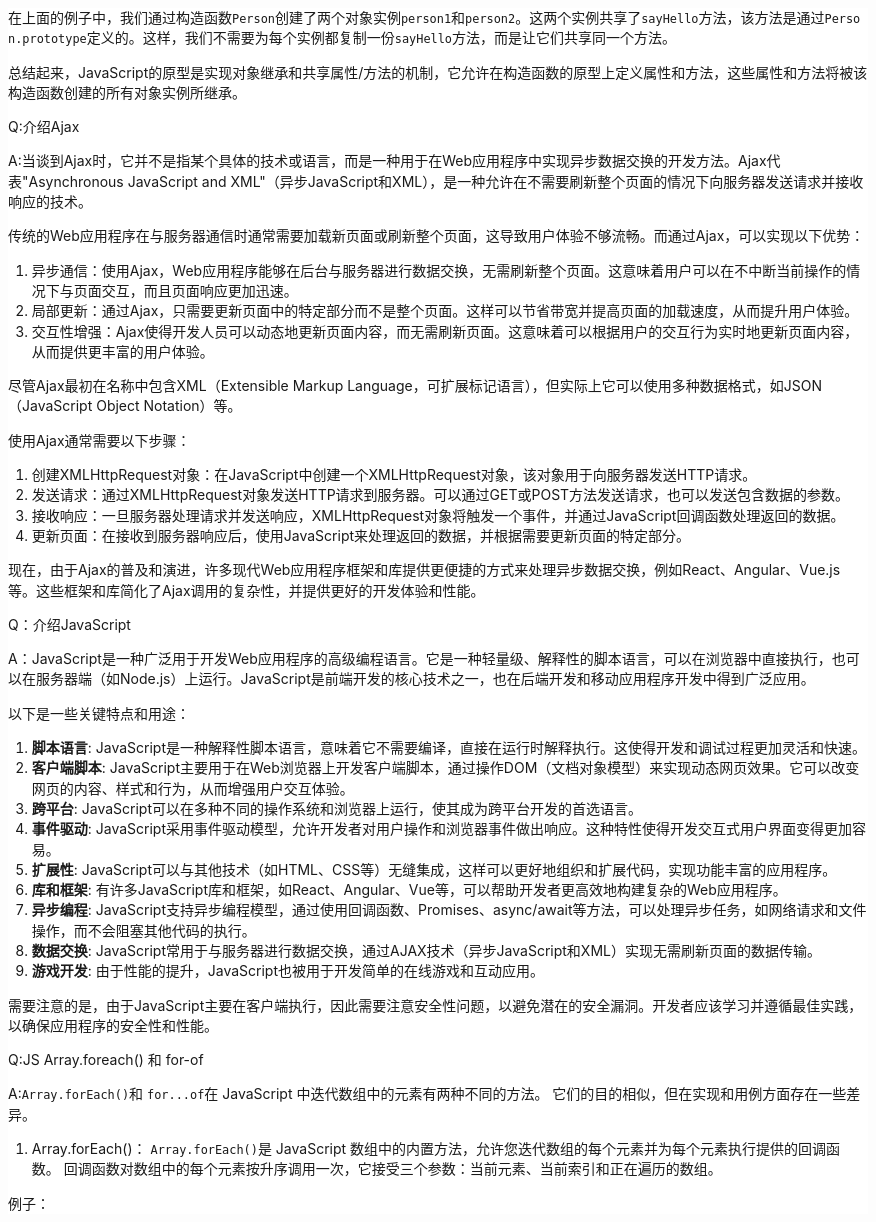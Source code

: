 在上面的例子中，我们通过构造函数`Person`创建了两个对象实例`person1`和`person2`。这两个实例共享了`sayHello`方法，该方法是通过`Person.prototype`定义的。这样，我们不需要为每个实例都复制一份`sayHello`方法，而是让它们共享同一个方法。

总结起来，JavaScript的原型是实现对象继承和共享属性/方法的机制，它允许在构造函数的原型上定义属性和方法，这些属性和方法将被该构造函数创建的所有对象实例所继承。



Q:介绍Ajax

A:当谈到Ajax时，它并不是指某个具体的技术或语言，而是一种用于在Web应用程序中实现异步数据交换的开发方法。Ajax代表"Asynchronous JavaScript and XML"（异步JavaScript和XML），是一种允许在不需要刷新整个页面的情况下向服务器发送请求并接收响应的技术。

传统的Web应用程序在与服务器通信时通常需要加载新页面或刷新整个页面，这导致用户体验不够流畅。而通过Ajax，可以实现以下优势：

1. 异步通信：使用Ajax，Web应用程序能够在后台与服务器进行数据交换，无需刷新整个页面。这意味着用户可以在不中断当前操作的情况下与页面交互，而且页面响应更加迅速。
2. 局部更新：通过Ajax，只需要更新页面中的特定部分而不是整个页面。这样可以节省带宽并提高页面的加载速度，从而提升用户体验。
3. 交互性增强：Ajax使得开发人员可以动态地更新页面内容，而无需刷新页面。这意味着可以根据用户的交互行为实时地更新页面内容，从而提供更丰富的用户体验。

尽管Ajax最初在名称中包含XML（Extensible Markup Language，可扩展标记语言），但实际上它可以使用多种数据格式，如JSON（JavaScript Object Notation）等。

使用Ajax通常需要以下步骤：

1. 创建XMLHttpRequest对象：在JavaScript中创建一个XMLHttpRequest对象，该对象用于向服务器发送HTTP请求。
2. 发送请求：通过XMLHttpRequest对象发送HTTP请求到服务器。可以通过GET或POST方法发送请求，也可以发送包含数据的参数。
3. 接收响应：一旦服务器处理请求并发送响应，XMLHttpRequest对象将触发一个事件，并通过JavaScript回调函数处理返回的数据。
4. 更新页面：在接收到服务器响应后，使用JavaScript来处理返回的数据，并根据需要更新页面的特定部分。

现在，由于Ajax的普及和演进，许多现代Web应用程序框架和库提供更便捷的方式来处理异步数据交换，例如React、Angular、Vue.js等。这些框架和库简化了Ajax调用的复杂性，并提供更好的开发体验和性能。



Q：介绍JavaScript

A：JavaScript是一种广泛用于开发Web应用程序的高级编程语言。它是一种轻量级、解释性的脚本语言，可以在浏览器中直接执行，也可以在服务器端（如Node.js）上运行。JavaScript是前端开发的核心技术之一，也在后端开发和移动应用程序开发中得到广泛应用。

以下是一些关键特点和用途：

1. **脚本语言**: JavaScript是一种解释性脚本语言，意味着它不需要编译，直接在运行时解释执行。这使得开发和调试过程更加灵活和快速。
2. **客户端脚本**: JavaScript主要用于在Web浏览器上开发客户端脚本，通过操作DOM（文档对象模型）来实现动态网页效果。它可以改变网页的内容、样式和行为，从而增强用户交互体验。
3. **跨平台**: JavaScript可以在多种不同的操作系统和浏览器上运行，使其成为跨平台开发的首选语言。
4. **事件驱动**: JavaScript采用事件驱动模型，允许开发者对用户操作和浏览器事件做出响应。这种特性使得开发交互式用户界面变得更加容易。
5. **扩展性**: JavaScript可以与其他技术（如HTML、CSS等）无缝集成，这样可以更好地组织和扩展代码，实现功能丰富的应用程序。
6. **库和框架**: 有许多JavaScript库和框架，如React、Angular、Vue等，可以帮助开发者更高效地构建复杂的Web应用程序。
7. **异步编程**: JavaScript支持异步编程模型，通过使用回调函数、Promises、async/await等方法，可以处理异步任务，如网络请求和文件操作，而不会阻塞其他代码的执行。
8. **数据交换**: JavaScript常用于与服务器进行数据交换，通过AJAX技术（异步JavaScript和XML）实现无需刷新页面的数据传输。
9. **游戏开发**: 由于性能的提升，JavaScript也被用于开发简单的在线游戏和互动应用。

需要注意的是，由于JavaScript主要在客户端执行，因此需要注意安全性问题，以避免潜在的安全漏洞。开发者应该学习并遵循最佳实践，以确保应用程序的安全性和性能。



Q:JS Array.foreach() 和 for-of 

A:`Array.forEach()`和 `for...of`在 JavaScript 中迭代数组中的元素有两种不同的方法。  它们的目的相似，但在实现和用例方面存在一些差异。 

1. Array.forEach()： `Array.forEach()`是 JavaScript 数组中的内置方法，允许您迭代数组的每个元素并为每个元素执行提供的回调函数。  回调函数对数组中的每个元素按升序调用一次，它接受三个参数：当前元素、当前索引和正在遍历的数组。 

例子： 
